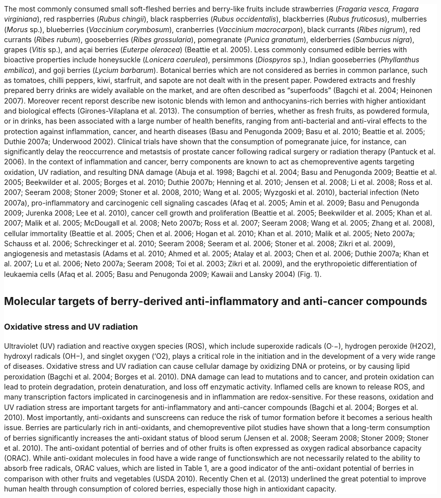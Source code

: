 The most commonly consumed small soft-fleshed berries and berry-like fruits include strawberries (_Fragaria vesca, Fragara virginiana_), red raspberries (_Rubus chingii_), black raspberries (_Rubus occidentalis_), blackberries (_Rubus fruticosus_), mulberries (_Morus_ sp.), blueberries (_Vaccinium corymbosum_), cranberries (_Vaccinium macrocarpon_), black currants (_Ribes nigrum_), red currants (_Ribes rubum_), gooseberries (_Ribes grossularia_), pomegranate (_Punica granatum_), elderberries (_Sambucus nigra_), grapes (_Vitis_ sp.), and açai berries (_Euterpe oleracea_) (Beattie et al. 2005). Less commonly consumed edible berries with bioactive properties include honeysuckle (_Lonicera caerulea_), persimmons (_Diospyros_ sp.), Indian gooseberries (_Phyllanthus embilica_), and goji berries (_Lycium barbarum_). Botanical berries which are not considered as berries in common parlance, such as tomatoes, chilli peppers, kiwi, starfruit, and sapote are not dealt with in the present paper. Powdered extracts and freshly prepared berry drinks are widely available on the market, and are often described as “superfoods” (Bagchi et al. 2004; Heinonen 2007). Moreover recent reporst describe new isotonic blends with lemon and anthocyanins-rich berries with higher antioxidant and biological effects (Girones-Vilaplana et al. 2013). The consumption of berries, whether as fresh fruits, as powdered formula, or in drinks, has been associated with a large number of health benefits, ranging from anti-bacterial and anti-viral effects to the protection against inflammation, cancer, and hearth diseases (Basu and Penugonda 2009; Basu et al. 2010; Beattie et al. 2005; Duthie 2007a; Underwood 2002). Clinical trials have shown that the consumption of pomegranate juice, for instance, can significantly delay the reoccurrence and metastsis of prostate cancer following radical surgery or radiation therapy (Pantuck et al. 2006). In the context of inflammation and cancer, berry components are known to act as chemopreventive agents targeting oxidation, UV radiation, and resulting DNA damage (Abuja et al. 1998; Bagchi et al. 2004; Basu and Penugonda 2009; Beattie et al. 2005; Beekwilder et al. 2005; Borges et al. 2010; Duthie 2007b; Henning et al. 2010; Jensen et al. 2008; Li et al. 2008; Ross et al. 2007; Seeram 2008; Stoner 2009; Stoner et al. 2008, 2010; Wang et al. 2005; Wyzgoski et al. 2010), bacterial infection (Neto 2007a), pro-inflammatory and carcinogenic cell signaling cascades (Afaq et al. 2005; Amin et al. 2009; Basu and Penugonda 2009; Jurenka 2008; Lee et al. 2010), cancer cell growth and proliferation (Beattie et al. 2005; Beekwilder et al. 2005; Khan et al. 2007; Malik et al. 2005; McDougall et al. 2008; Neto 2007b; Ross et al. 2007; Seeram 2008; Wang et al. 2005; Zhang et al. 2008), cellular immortality (Beattie et al. 2005; Chen et al. 2006; Hogan et al. 2010; Khan et al. 2010; Malik et al. 2005; Neto 2007a; Schauss et al. 2006; Schreckinger et al. 2010; Seeram 2008; Seeram et al. 2006; Stoner et al. 2008; Zikri et al. 2009), angiogenesis and metastasis (Adams et al. 2010; Ahmed et al. 2005; Atalay et al. 2003; Chen et al. 2006; Duthie 2007a; Khan et al. 2007; Lu et al. 2006; Neto 2007a; Seeram 2008; Toi et al. 2003; Zikri et al. 2009), and the erythropoietic differentiation of leukaemia cells (Afaq et al. 2005; Basu and Penugonda 2009; Kawaii and Lansky 2004) (Fig. 1). 



## Molecular targets of berry-derived anti-inflammatory and anti-cancer compounds

### Oxidative stress and UV radiation

Ultraviolet (UV) radiation and reactive oxygen species (ROS), which include superoxide radicals (O·−), hydrogen peroxide (H2O2), hydroxyl radicals (OH−), and singlet oxygen (‘O2), plays a critical role in the initiation and in the development of a very wide range of diseases. Oxidative stress and UV radiation can cause cellular damage by oxidizing DNA or proteins, or by causing lipid peroxidation (Bagchi et al. 2004; Borges et al. 2010). DNA damage can lead to mutations and to cancer, and protein oxidation can lead to protein degradation, protein denaturation, and loss off enzymatic activity. Inflamed cells are known to release ROS, and many transcription factors implicated in carcinogenesis and in inflammation are redox-sensitive. For these reasons, oxidation and UV radiation stress are important targets for anti-inflammatory and anti-cancer compounds (Bagchi et al. 2004; Borges et al. 2010). Most importantly, anti-oxidants and sunscreens can reduce the risk of tumor formation before it becomes a serious health issue. Berries are particularly rich in anti-oxidants, and chemopreventive pilot studies have shown that a long-term consumption of berries significantly increases the anti-oxidant status of blood serum (Jensen et al. 2008; Seeram 2008; Stoner 2009; Stoner et al. 2010). The anti-oxidant potential of berries and of other fruits is often expressed as oxygen radical absorbance capacity (ORAC). While anti-oxidant molecules in food have a wide range of functionswhich are not necessarily related to the ability to absorb free radicals, ORAC values, which are listed in Table 1, are a good indicator of the anti-oxidant potential of berries in comparison with other fruits and vegetables (USDA 2010). Recently Chen et al. (2013) underlined the great potential to improve human health through consumption of colored berries, especially those high in antioxidant capacity.
